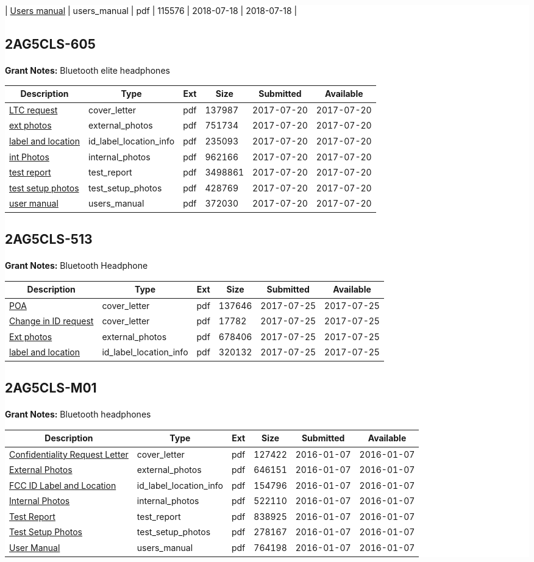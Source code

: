 | [Users manual](2AG5CLSLUBTA/fad7b070940a41d801ac95786e35ea01/3929006.pdf) | users_manual | pdf | 115576 | 2018-07-18 | 2018-07-18 |
## 2AG5CLS-605
**Grant Notes:** Bluetooth elite headphones

| Description | Type | Ext | Size | Submitted | Available |
| ----------- | ---- | --- | ---- | --------- | --------- |
| [LTC request](2AG5CLS-605/a12ebbf98e91e84481ed9b09cf738c19/3473275.pdf) | cover_letter | pdf | 137987 | 2017-07-20 | 2017-07-20 |
| [ext photos](2AG5CLS-605/a12ebbf98e91e84481ed9b09cf738c19/3473276.pdf) | external_photos | pdf | 751734 | 2017-07-20 | 2017-07-20 |
| [label and location](2AG5CLS-605/a12ebbf98e91e84481ed9b09cf738c19/3473277.pdf) | id_label_location_info | pdf | 235093 | 2017-07-20 | 2017-07-20 |
| [int Photos](2AG5CLS-605/a12ebbf98e91e84481ed9b09cf738c19/3473279.pdf) | internal_photos | pdf | 962166 | 2017-07-20 | 2017-07-20 |
| [test report](2AG5CLS-605/a12ebbf98e91e84481ed9b09cf738c19/3473278.pdf) | test_report | pdf | 3498861 | 2017-07-20 | 2017-07-20 |
| [test setup photos](2AG5CLS-605/a12ebbf98e91e84481ed9b09cf738c19/3473280.pdf) | test_setup_photos | pdf | 428769 | 2017-07-20 | 2017-07-20 |
| [user manual](2AG5CLS-605/a12ebbf98e91e84481ed9b09cf738c19/3473281.pdf) | users_manual | pdf | 372030 | 2017-07-20 | 2017-07-20 |
## 2AG5CLS-513
**Grant Notes:** Bluetooth Headphone

| Description | Type | Ext | Size | Submitted | Available |
| ----------- | ---- | --- | ---- | --------- | --------- |
| [POA](2AG5CLS-513/da173a5be04efde04e184a468bba9f00/3479971.pdf) | cover_letter | pdf | 137646 | 2017-07-25 | 2017-07-25 |
| [Change in ID request](2AG5CLS-513/da173a5be04efde04e184a468bba9f00/3479984.pdf) | cover_letter | pdf | 17782 | 2017-07-25 | 2017-07-25 |
| [Ext photos](2AG5CLS-513/da173a5be04efde04e184a468bba9f00/3475534.pdf) | external_photos | pdf | 678406 | 2017-07-25 | 2017-07-25 |
| [label and location](2AG5CLS-513/da173a5be04efde04e184a468bba9f00/3479977.pdf) | id_label_location_info | pdf | 320132 | 2017-07-25 | 2017-07-25 |
## 2AG5CLS-M01
**Grant Notes:** Bluetooth headphones

| Description | Type | Ext | Size | Submitted | Available |
| ----------- | ---- | --- | ---- | --------- | --------- |
| [Confidentiality Request Letter](2AG5CLS-M01/a8ecf5f83a9a4af2a29f814e43c25db5/2865435.pdf) | cover_letter | pdf | 127422 | 2016-01-07 | 2016-01-07 |
| [External Photos](2AG5CLS-M01/a8ecf5f83a9a4af2a29f814e43c25db5/2865436.pdf) | external_photos | pdf | 646151 | 2016-01-07 | 2016-01-07 |
| [FCC ID Label and Location](2AG5CLS-M01/a8ecf5f83a9a4af2a29f814e43c25db5/2865438.pdf) | id_label_location_info | pdf | 154796 | 2016-01-07 | 2016-01-07 |
| [Internal Photos](2AG5CLS-M01/a8ecf5f83a9a4af2a29f814e43c25db5/2865437.pdf) | internal_photos | pdf | 522110 | 2016-01-07 | 2016-01-07 |
| [Test Report](2AG5CLS-M01/a8ecf5f83a9a4af2a29f814e43c25db5/2865440.pdf) | test_report | pdf | 838925 | 2016-01-07 | 2016-01-07 |
| [Test Setup Photos](2AG5CLS-M01/a8ecf5f83a9a4af2a29f814e43c25db5/2865439.pdf) | test_setup_photos | pdf | 278167 | 2016-01-07 | 2016-01-07 |
| [User Manual](2AG5CLS-M01/a8ecf5f83a9a4af2a29f814e43c25db5/2865441.pdf) | users_manual | pdf | 764198 | 2016-01-07 | 2016-01-07 |
